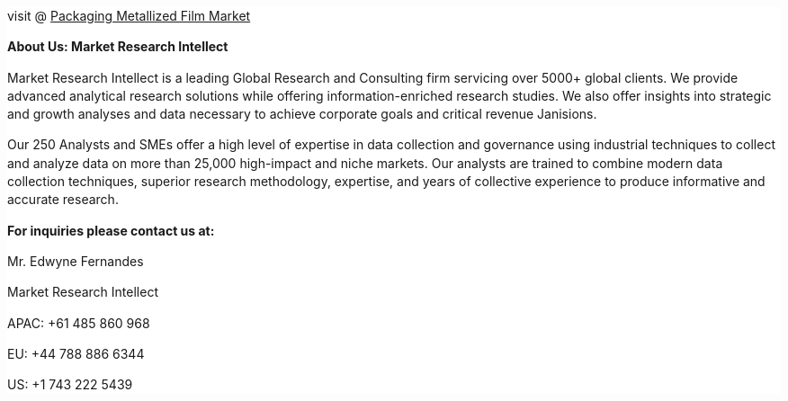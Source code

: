 visit&nbsp;@</strong>&nbsp;</span><span class="font-[700]"><a href="https://www.marketresearchintellect.com/product/global-packaging-metallized-film-market/?utm_source=Linkedin&utm_medium=838" target="_blank" data-tracking-control-name="article-ssr-frontend-pulse_little-text-block" data-tracking-will-navigate="" data-test-link="">Packaging Metallized Film Market</a></span></p><p><strong><span class="font-[700]">About Us: Market Research Intellect</span></strong></p><p><span class="">Market Research Intellect is a leading Global Research and Consulting firm servicing over 5000+ global clients. We provide advanced analytical research solutions while offering information-enriched research studies.&nbsp;</span>We also offer insights into strategic and growth analyses and data necessary to achieve corporate goals and critical revenue Janisions.</p><p><span class="">Our 250 Analysts and SMEs offer a high level of expertise in data collection and governance using industrial techniques to collect and analyze data on more than 25,000 high-impact and niche markets. Our analysts are trained to combine modern data collection techniques, superior research methodology, expertise, and years of collective experience to produce informative and accurate research.</span></p><p><strong>For inquiries please contact us at:</strong></p><p>Mr. Edwyne Fernandes</p><p>Market Research Intellect</p><p>APAC: +61 485 860 968</p><p>EU: +44 788 886 6344</p><p>US: +1 743 222 5439</p>
